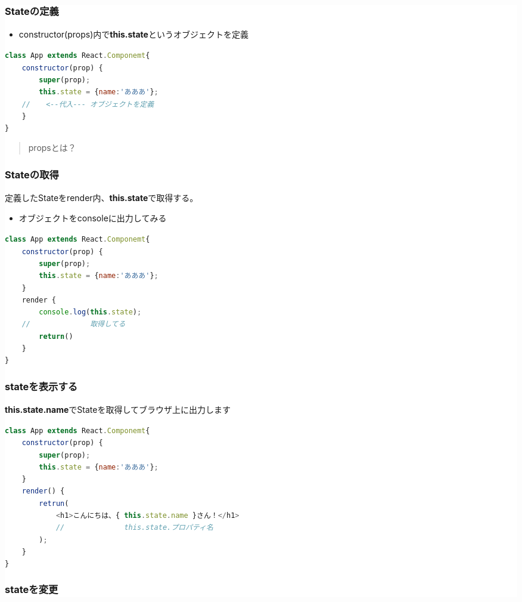 ### Stateの定義

- constructor(props)内で**this.state**というオブジェクトを定義

```js
class App extends React.Componemt{
    constructor(prop) {
        super(prop);
        this.state = {name:'あああ'};
    //  　<--代入--- オブジェクトを定義
    }
}
```
>propsとは？

### Stateの取得

定義したStateをrender内、**this.state**で取得する。

- オブジェクトをconsoleに出力してみる

```js
class App extends React.Componemt{
    constructor(prop) {
        super(prop);
        this.state = {name:'あああ'};
    }
    render {
        console.log(this.state);
    //              取得してる
        return()
    }
}
```

### stateを表示する

**this.state.name**でStateを取得してブラウザ上に出力します

```js
class App extends React.Componemt{
    constructor(prop) {
        super(prop);
        this.state = {name:'あああ'};
    }
    render() {
        retrun(
            <h1>こんにちは、{ this.state.name }さん！</h1>
            //              this.state.プロパティ名
        );
    }
}
```

### stateを変更

